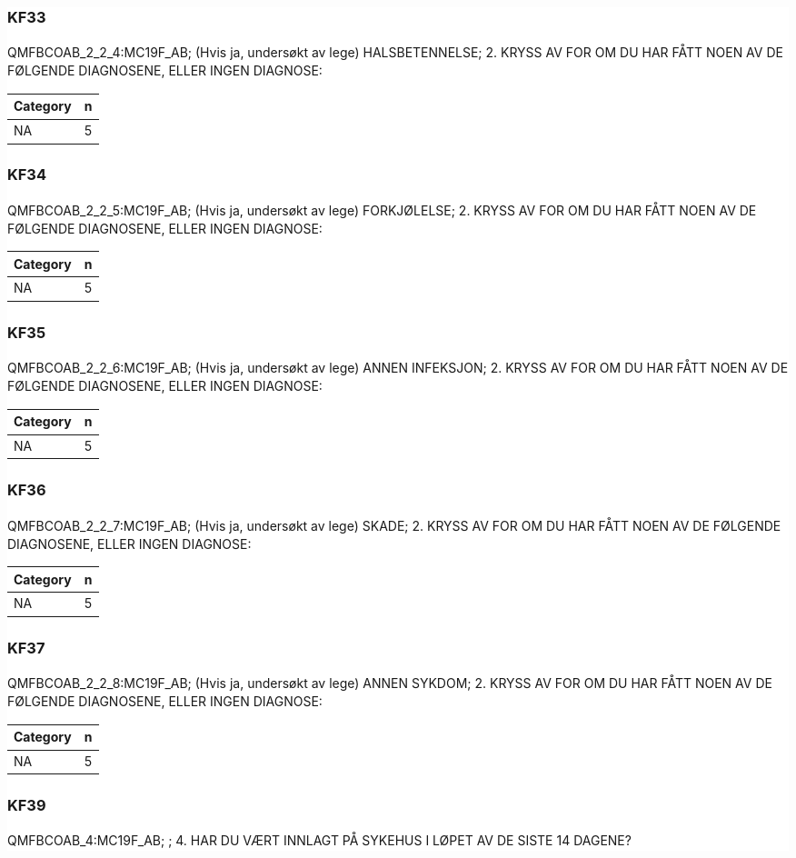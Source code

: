 
### KF33
QMFBCOAB_2_2_4:MC19F_AB; (Hvis ja, undersøkt av lege) HALSBETENNELSE; 2. KRYSS AV FOR OM DU HAR FÅTT NOEN AV DE FØLGENDE DIAGNOSENE, ELLER INGEN DIAGNOSE:


| Category | n |
| -------- | - |
| NA | 5 |


### KF34
QMFBCOAB_2_2_5:MC19F_AB; (Hvis ja, undersøkt av lege) FORKJØLELSE; 2. KRYSS AV FOR OM DU HAR FÅTT NOEN AV DE FØLGENDE DIAGNOSENE, ELLER INGEN DIAGNOSE:


| Category | n |
| -------- | - |
| NA | 5 |


### KF35
QMFBCOAB_2_2_6:MC19F_AB; (Hvis ja, undersøkt av lege) ANNEN INFEKSJON; 2. KRYSS AV FOR OM DU HAR FÅTT NOEN AV DE FØLGENDE DIAGNOSENE, ELLER INGEN DIAGNOSE:


| Category | n |
| -------- | - |
| NA | 5 |


### KF36
QMFBCOAB_2_2_7:MC19F_AB; (Hvis ja, undersøkt av lege) SKADE; 2. KRYSS AV FOR OM DU HAR FÅTT NOEN AV DE FØLGENDE DIAGNOSENE, ELLER INGEN DIAGNOSE:


| Category | n |
| -------- | - |
| NA | 5 |


### KF37
QMFBCOAB_2_2_8:MC19F_AB; (Hvis ja, undersøkt av lege) ANNEN SYKDOM; 2. KRYSS AV FOR OM DU HAR FÅTT NOEN AV DE FØLGENDE DIAGNOSENE, ELLER INGEN DIAGNOSE:


| Category | n |
| -------- | - |
| NA | 5 |


### KF39
QMFBCOAB_4:MC19F_AB; ; 4. HAR DU VÆRT INNLAGT PÅ SYKEHUS I LØPET AV DE SISTE 14 DAGENE?
